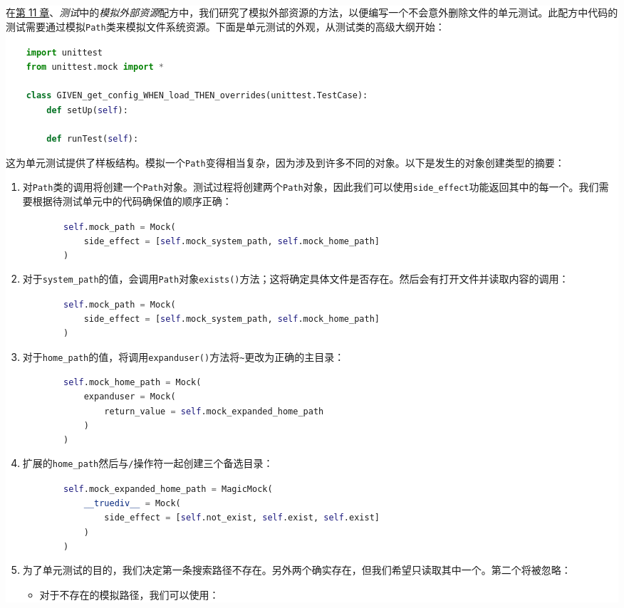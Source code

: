 在[第 11 章](11.html#page "Chapter 11. Testing")、*测试*中的*模拟外部资源*配方中，我们研究了模拟外部资源的方法，以便编写一个不会意外删除文件的单元测试。此配方中代码的测试需要通过模拟`Path`类来模拟文件系统资源。下面是单元测试的外观，从测试类的高级大纲开始：

```py
    import unittest 
    from unittest.mock import * 

    class GIVEN_get_config_WHEN_load_THEN_overrides(unittest.TestCase): 
        def setUp(self): 

        def runTest(self): 

```

这为单元测试提供了样板结构。模拟一个`Path`变得相当复杂，因为涉及到许多不同的对象。以下是发生的对象创建类型的摘要：

1.  对`Path`类的调用将创建一个`Path`对象。测试过程将创建两个`Path`对象，因此我们可以使用`side_effect`功能返回其中的每一个。我们需要根据待测试单元中的代码确保值的顺序正确：

    ```py
            self.mock_path = Mock( 
                side_effect = [self.mock_system_path, self.mock_home_path] 
            ) 

    ```

2.  对于`system_path`的值，会调用`Path`对象`exists()`方法；这将确定具体文件是否存在。然后会有打开文件并读取内容的调用：

    ```py
            self.mock_path = Mock( 
                side_effect = [self.mock_system_path, self.mock_home_path] 
            ) 

    ```

3.  对于`home_path`的值，将调用`expanduser()`方法将`~`更改为正确的主目录：

    ```py
            self.mock_home_path = Mock( 
                expanduser = Mock( 
                    return_value = self.mock_expanded_home_path 
                ) 
            ) 

    ```

4.  扩展的`home_path`然后与`/`操作符一起创建三个备选目录：

    ```py
            self.mock_expanded_home_path = MagicMock( 
                __truediv__ = Mock( 
                    side_effect = [self.not_exist, self.exist, self.exist] 
                ) 
            ) 

    ```

5.  为了单元测试的目的，我们决定第一条搜索路径不存在。另外两个确实存在，但我们希望只读取其中一个。第二个将被忽略：
    *   对于不存在的模拟路径，我们可以使用：
